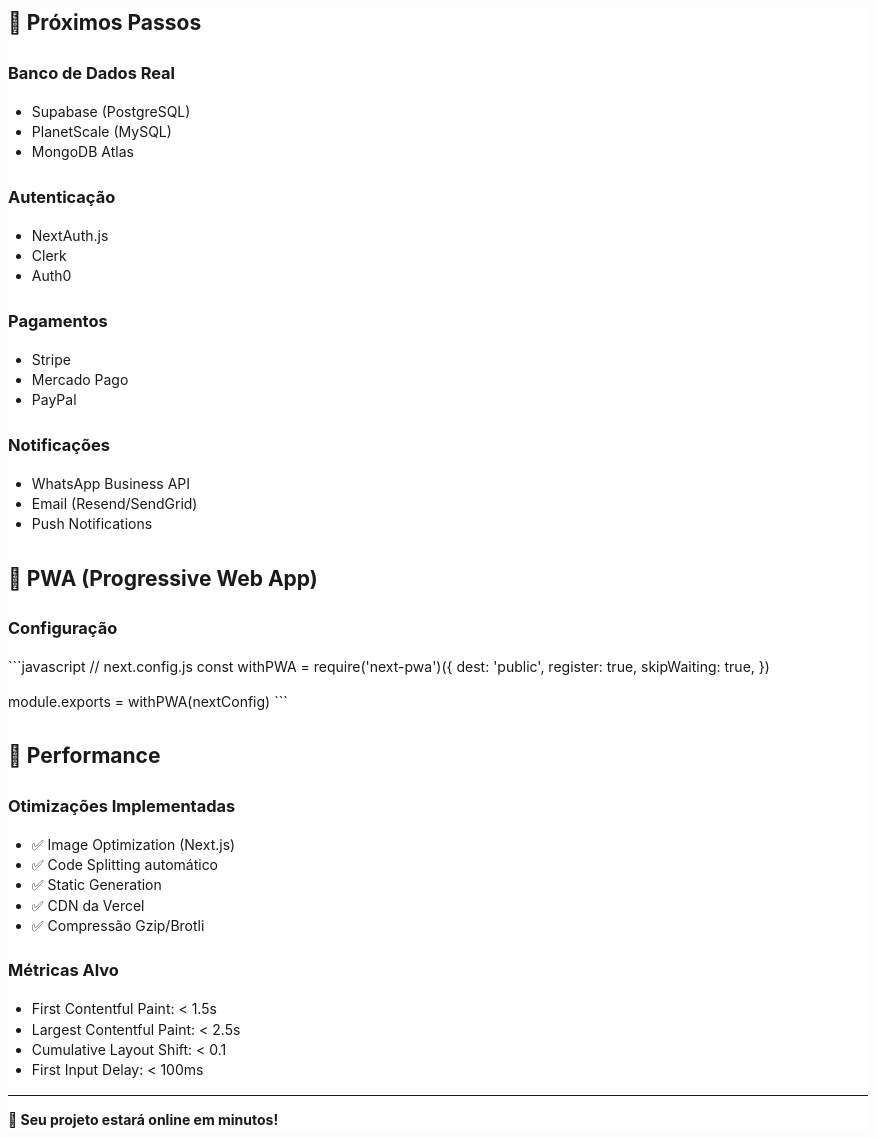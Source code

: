 ## 🎯 Próximos Passos

### Banco de Dados Real
- Supabase (PostgreSQL)
- PlanetScale (MySQL)
- MongoDB Atlas

### Autenticação
- NextAuth.js
- Clerk
- Auth0

### Pagamentos
- Stripe
- Mercado Pago
- PayPal

### Notificações
- WhatsApp Business API
- Email (Resend/SendGrid)
- Push Notifications

## 📱 PWA (Progressive Web App)

### Configuração
\`\`\`javascript
// next.config.js
const withPWA = require('next-pwa')({
  dest: 'public',
  register: true,
  skipWaiting: true,
})

module.exports = withPWA(nextConfig)
\`\`\`

## 🚀 Performance

### Otimizações Implementadas
- ✅ Image Optimization (Next.js)
- ✅ Code Splitting automático
- ✅ Static Generation
- ✅ CDN da Vercel
- ✅ Compressão Gzip/Brotli

### Métricas Alvo
- First Contentful Paint: < 1.5s
- Largest Contentful Paint: < 2.5s
- Cumulative Layout Shift: < 0.1
- First Input Delay: < 100ms

---

**🎉 Seu projeto estará online em minutos!**
